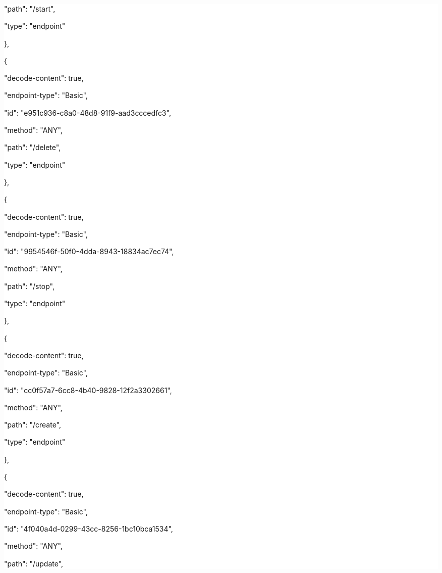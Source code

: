 "path": "/start",

"type": "endpoint"

},

{

"decode-content": true,

"endpoint-type": "Basic",

"id": "e951c936-c8a0-48d8-91f9-aad3cccedfc3",

"method": "ANY",

"path": "/delete",

"type": "endpoint"

},

{

"decode-content": true,

"endpoint-type": "Basic",

"id": "9954546f-50f0-4dda-8943-18834ac7ec74",

"method": "ANY",

"path": "/stop",

"type": "endpoint"

},

{

"decode-content": true,

"endpoint-type": "Basic",

"id": "cc0f57a7-6cc8-4b40-9828-12f2a3302661",

"method": "ANY",

"path": "/create",

"type": "endpoint"

},

{

"decode-content": true,

"endpoint-type": "Basic",

"id": "4f040a4d-0299-43cc-8256-1bc10bca1534",

"method": "ANY",

"path": "/update",
